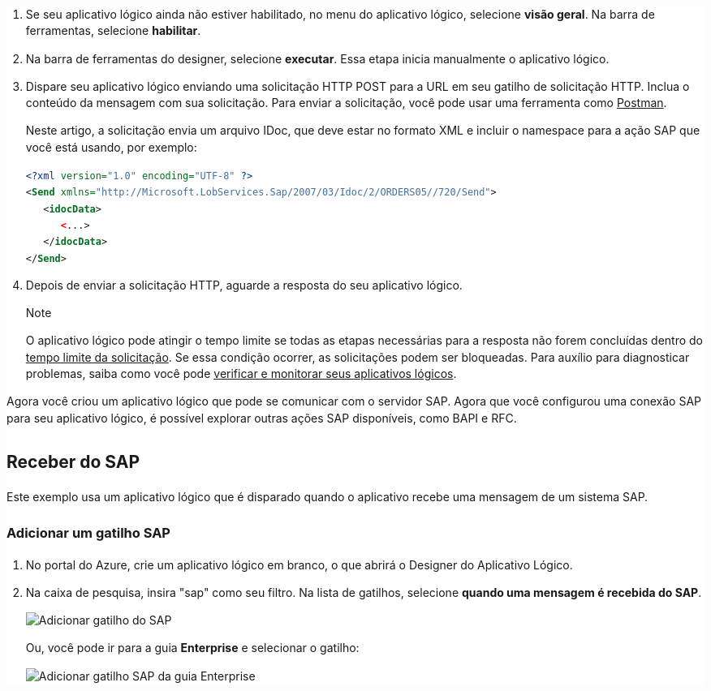 1. Se seu aplicativo lógico ainda não estiver habilitado, no menu do aplicativo lógico, selecione **visão geral**. Na barra de ferramentas, selecione **habilitar**.

1. Na barra de ferramentas do designer, selecione **executar**. Essa etapa inicia manualmente o aplicativo lógico.

1. Dispare seu aplicativo lógico enviando uma solicitação HTTP POST para a URL em seu gatilho de solicitação HTTP.
Inclua o conteúdo da mensagem com sua solicitação. Para enviar a solicitação, você pode usar uma ferramenta como [Postman](https://www.getpostman.com/apps).

   Neste artigo, a solicitação envia um arquivo IDoc, que deve estar no formato XML e incluir o namespace para a ação SAP que você está usando, por exemplo:

   ``` xml
   <?xml version="1.0" encoding="UTF-8" ?>
   <Send xmlns="http://Microsoft.LobServices.Sap/2007/03/Idoc/2/ORDERS05//720/Send">
      <idocData>
         <...>
      </idocData>
   </Send>
   ```

1. Depois de enviar a solicitação HTTP, aguarde a resposta do seu aplicativo lógico.

   > [!NOTE]
   > O aplicativo lógico pode atingir o tempo limite se todas as etapas necessárias para a resposta não forem concluídas dentro do [tempo limite da solicitação](./logic-apps-limits-and-config.md). Se essa condição ocorrer, as solicitações podem ser bloqueadas. Para auxílio para diagnosticar problemas, saiba como você pode [verificar e monitorar seus aplicativos lógicos](../logic-apps/logic-apps-monitor-your-logic-apps.md).

Agora você criou um aplicativo lógico que pode se comunicar com o servidor SAP. Agora que você configurou uma conexão SAP para seu aplicativo lógico, é possível explorar outras ações SAP disponíveis, como BAPI e RFC.

## <a name="receive-from-sap"></a>Receber do SAP

Este exemplo usa um aplicativo lógico que é disparado quando o aplicativo recebe uma mensagem de um sistema SAP.

### <a name="add-an-sap-trigger"></a>Adicionar um gatilho SAP

1. No portal do Azure, crie um aplicativo lógico em branco, o que abrirá o Designer do Aplicativo Lógico.

1. Na caixa de pesquisa, insira "sap" como seu filtro. Na lista de gatilhos, selecione **quando uma mensagem é recebida do SAP**.

   ![Adicionar gatilho do SAP](./media/logic-apps-using-sap-connector/add-sap-trigger.png)

   Ou, você pode ir para a guia **Enterprise** e selecionar o gatilho:

   ![Adicionar gatilho SAP da guia Enterprise](./media/logic-apps-using-sap-connector/add-sap-trigger-ent-tab.png)
